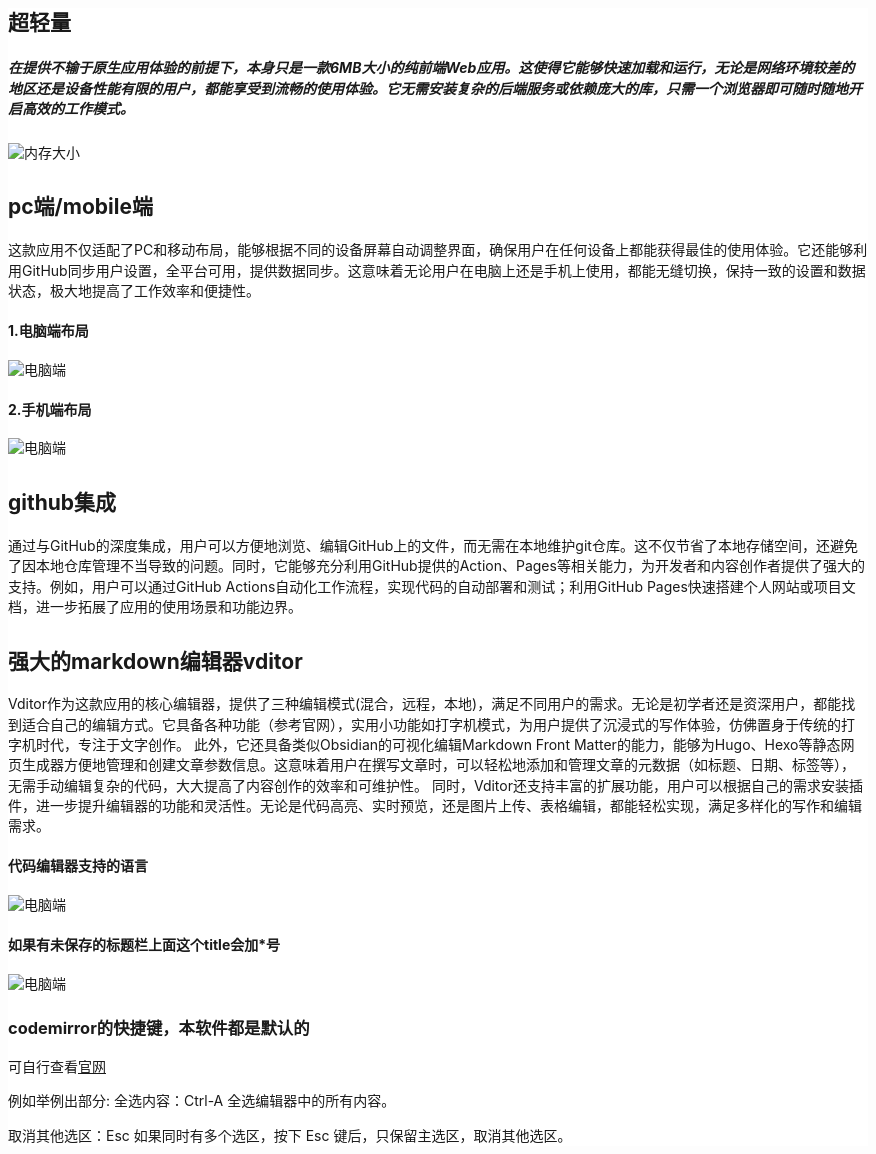 ## 超轻量
##### 在提供不输于原生应用体验的前提下，本身只是一款6MB大小的纯前端Web应用。这使得它能够快速加载和运行，无论是网络环境较差的地区还是设备性能有限的用户，都能享受到流畅的使用体验。它无需安装复杂的后端服务或依赖庞大的库，只需一个浏览器即可随时随地开启高效的工作模式。

<img src="/images/daxiao.png" alt="内存大小" width="400" height="600">

## pc端/mobile端

这款应用不仅适配了PC和移动布局，能够根据不同的设备屏幕自动调整界面，确保用户在任何设备上都能获得最佳的使用体验。它还能够利用GitHub同步用户设置，全平台可用，提供数据同步。这意味着无论用户在电脑上还是手机上使用，都能无缝切换，保持一致的设置和数据状态，极大地提高了工作效率和便捷性。
#### 1.电脑端布局
<img src="/images/pc.png" alt="电脑端" width="700" height="600">

#### 2.手机端布局
<img src="/images/mobile.png" alt="电脑端" width="400" height="700">

## github集成

通过与GitHub的深度集成，用户可以方便地浏览、编辑GitHub上的文件，而无需在本地维护git仓库。这不仅节省了本地存储空间，还避免了因本地仓库管理不当导致的问题。同时，它能够充分利用GitHub提供的Action、Pages等相关能力，为开发者和内容创作者提供了强大的支持。例如，用户可以通过GitHub Actions自动化工作流程，实现代码的自动部署和测试；利用GitHub Pages快速搭建个人网站或项目文档，进一步拓展了应用的使用场景和功能边界。



## 强大的markdown编辑器vditor
Vditor作为这款应用的核心编辑器，提供了三种编辑模式(混合，远程，本地)，满足不同用户的需求。无论是初学者还是资深用户，都能找到适合自己的编辑方式。它具备各种功能（参考官网），实用小功能如打字机模式，为用户提供了沉浸式的写作体验，仿佛置身于传统的打字机时代，专注于文字创作。
此外，它还具备类似Obsidian的可视化编辑Markdown Front Matter的能力，能够为Hugo、Hexo等静态网页生成器方便地管理和创建文章参数信息。这意味着用户在撰写文章时，可以轻松地添加和管理文章的元数据（如标题、日期、标签等），无需手动编辑复杂的代码，大大提高了内容创作的效率和可维护性。
同时，Vditor还支持丰富的扩展功能，用户可以根据自己的需求安装插件，进一步提升编辑器的功能和灵活性。无论是代码高亮、实时预览，还是图片上传、表格编辑，都能轻松实现，满足多样化的写作和编辑需求。

#### 代码编辑器支持的语言

<img src="/images/language.png" alt="电脑端" width="350" height="500">

#### 如果有未保存的标题栏上面这个title会加*号

<img src="/images/123.png" alt="电脑端" width="400" height="200">

### codemirror的快捷键，本软件都是默认的
可自行查看[官网](https://olindk.gitbooks.io/codemirror/content/commands.html)

例如举例出部分:
全选内容：Ctrl-A
全选编辑器中的所有内容。

取消其他选区：Esc
如果同时有多个选区，按下 Esc 键后，只保留主选区，取消其他选区。
